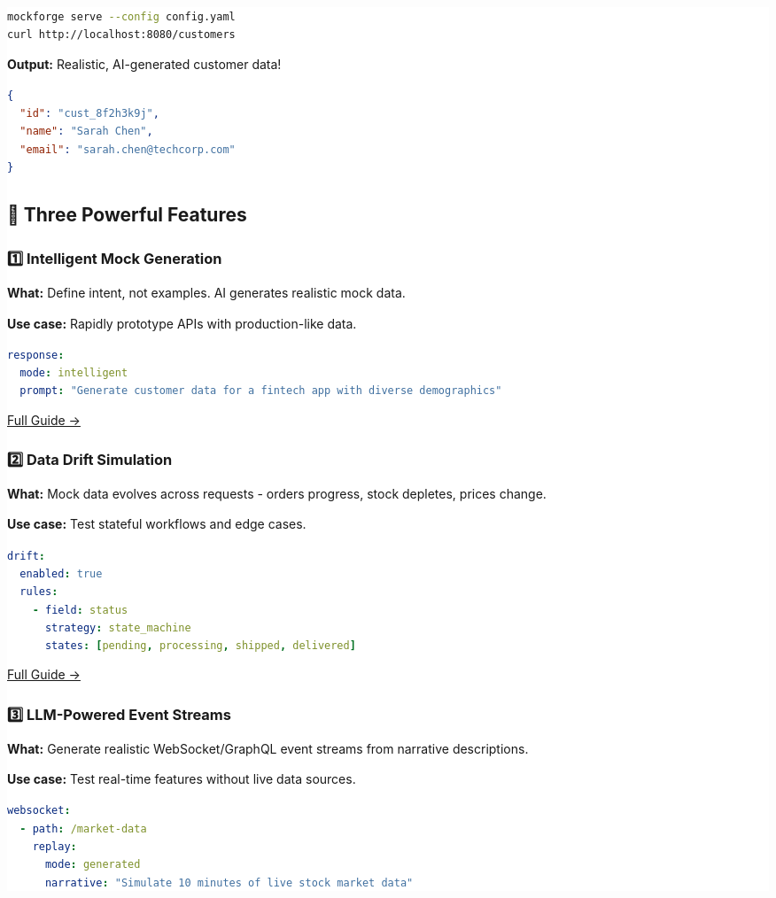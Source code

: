 ```bash
mockforge serve --config config.yaml
curl http://localhost:8080/customers
```

**Output:** Realistic, AI-generated customer data!

```json
{
  "id": "cust_8f2h3k9j",
  "name": "Sarah Chen",
  "email": "sarah.chen@techcorp.com"
}
```

## 🎯 Three Powerful Features

### 1️⃣ Intelligent Mock Generation

**What:** Define intent, not examples. AI generates realistic mock data.

**Use case:** Rapidly prototype APIs with production-like data.

```yaml
response:
  mode: intelligent
  prompt: "Generate customer data for a fintech app with diverse demographics"
```

[Full Guide →](./AI_DRIVEN_MOCKING.md#intelligent-mock-generation)

### 2️⃣ Data Drift Simulation

**What:** Mock data evolves across requests - orders progress, stock depletes, prices change.

**Use case:** Test stateful workflows and edge cases.

```yaml
drift:
  enabled: true
  rules:
    - field: status
      strategy: state_machine
      states: [pending, processing, shipped, delivered]
```

[Full Guide →](./AI_DRIVEN_MOCKING.md#data-drift-simulation)

### 3️⃣ LLM-Powered Event Streams

**What:** Generate realistic WebSocket/GraphQL event streams from narrative descriptions.

**Use case:** Test real-time features without live data sources.

```yaml
websocket:
  - path: /market-data
    replay:
      mode: generated
      narrative: "Simulate 10 minutes of live stock market data"
```
